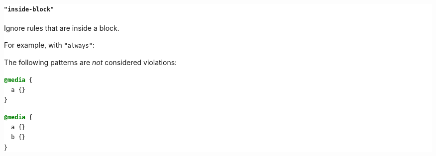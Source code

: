 #### `"inside-block"`

Ignore rules that are inside a block.

For example, with `"always"`:

The following patterns are _not_ considered violations:


```css
@media {
  a {}
}
```


```css
@media {
  a {}
  b {}
}
```
